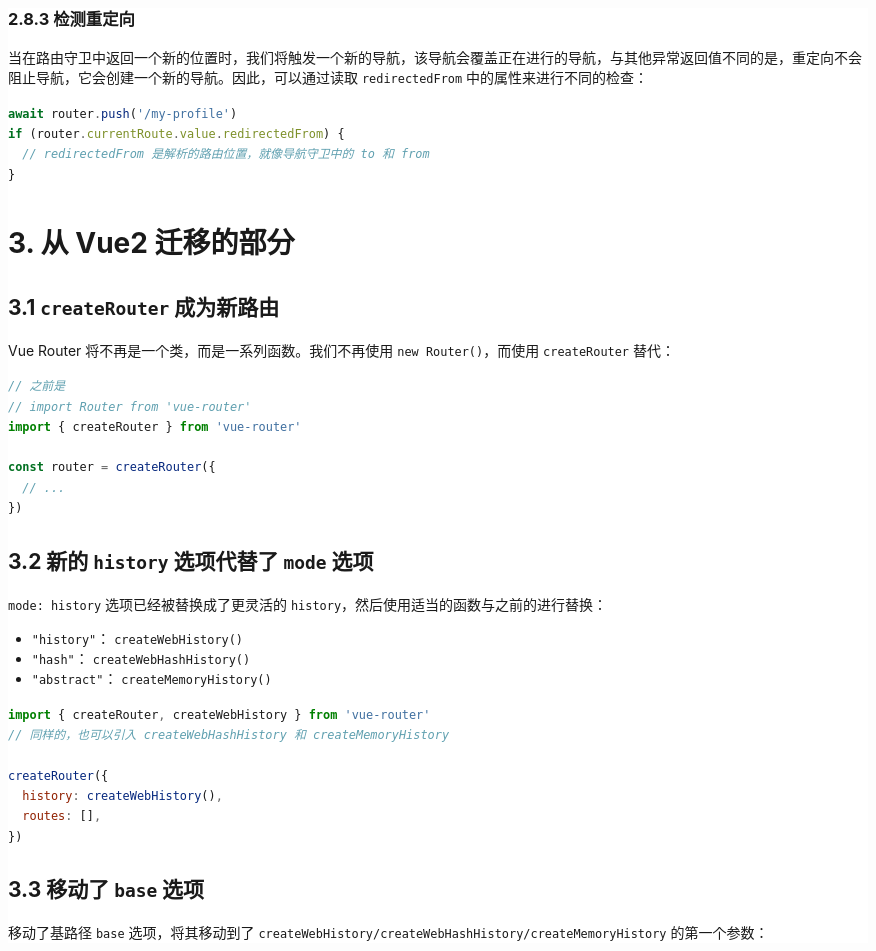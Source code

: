 ### 2.8.3 检测重定向

当在路由守卫中返回一个新的位置时，我们将触发一个新的导航，该导航会覆盖正在进行的导航，与其他异常返回值不同的是，重定向不会阻止导航，它会创建一个新的导航。因此，可以通过读取 `redirectedFrom` 中的属性来进行不同的检查：

```js
await router.push('/my-profile')
if (router.currentRoute.value.redirectedFrom) {
  // redirectedFrom 是解析的路由位置，就像导航守卫中的 to 和 from
}
```



# 3. 从 Vue2 迁移的部分

## 3.1 `createRouter` 成为新路由

Vue Router 将不再是一个类，而是一系列函数。我们不再使用 `new Router()`，而使用 `createRouter` 替代：

```js
// 之前是
// import Router from 'vue-router'
import { createRouter } from 'vue-router'

const router = createRouter({
  // ...
})
```



## 3.2 新的 `history` 选项代替了 `mode` 选项

`mode: history` 选项已经被替换成了更灵活的 `history`，然后使用适当的函数与之前的进行替换：

- `"history"`： `createWebHistory()`
- `"hash"`： `createWebHashHistory()`
- `"abstract"`： `createMemoryHistory()`

```js
import { createRouter, createWebHistory } from 'vue-router'
// 同样的，也可以引入 createWebHashHistory 和 createMemoryHistory

createRouter({
  history: createWebHistory(),
  routes: [],
})
```



## 3.3 移动了 `base` 选项

移动了基路径 `base` 选项，将其移动到了 `createWebHistory/createWebHashHistory/createMemoryHistory` 的第一个参数：
